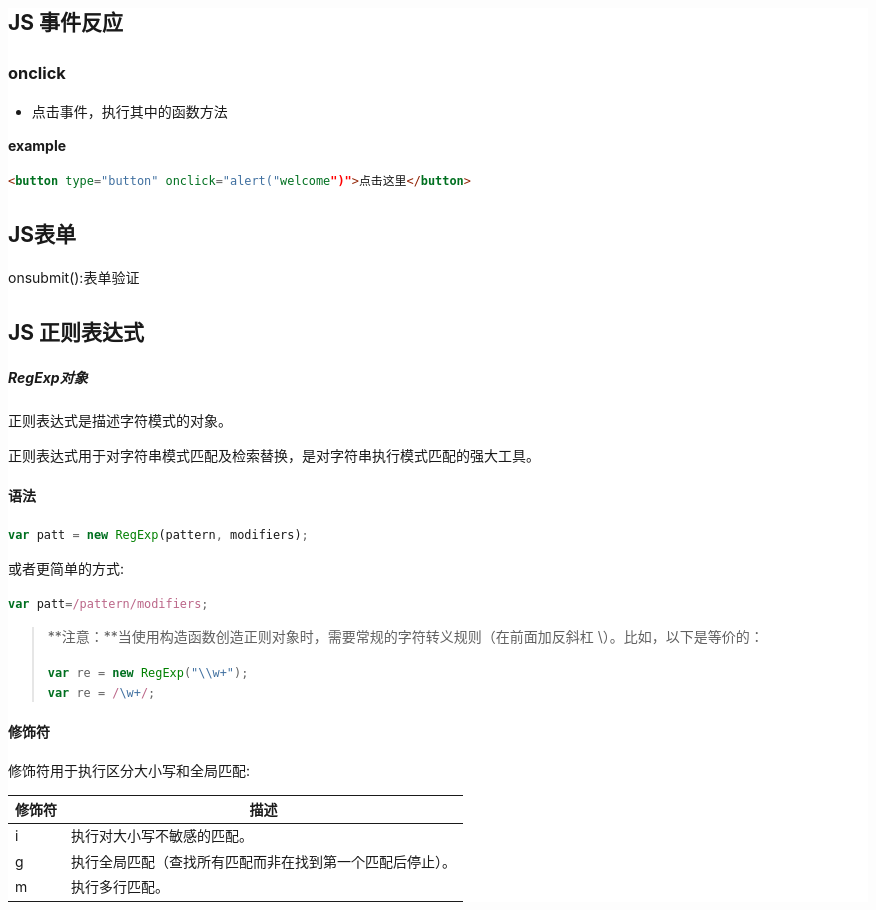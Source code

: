 
## JS 事件反应

### onclick

- 点击事件，执行其中的函数方法

**example**

```html
<button type="button" onclick="alert("welcome")">点击这里</button>
```





## JS表单

onsubmit():表单验证





## JS 正则表达式

##### RegExp对象

正则表达式是描述字符模式的对象。

正则表达式用于对字符串模式匹配及检索替换，是对字符串执行模式匹配的强大工具。



#### 语法

```javascript
var patt = new RegExp(pattern, modifiers);
```

或者更简单的方式:

```javascript
var patt=/pattern/modifiers;
```

> **注意：**当使用构造函数创造正则对象时，需要常规的字符转义规则（在前面加反斜杠 \）。比如，以下是等价的：
>
> ```javascript
> var re = new RegExp("\\w+");
> var re = /\w+/;
> ```



#### 修饰符

修饰符用于执行区分大小写和全局匹配:

| 修饰符 | 描述                                                     |
| ------ | -------------------------------------------------------- |
| i      | 执行对大小写不敏感的匹配。                               |
| g      | 执行全局匹配（查找所有匹配而非在找到第一个匹配后停止）。 |
| m      | 执行多行匹配。                                           |
